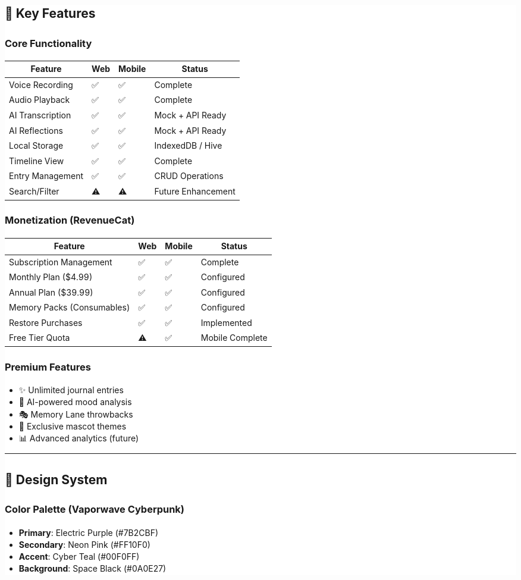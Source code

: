 
## 🔑 Key Features

### Core Functionality

| Feature | Web | Mobile | Status |
|---------|-----|--------|--------|
| Voice Recording | ✅ | ✅ | Complete |
| Audio Playback | ✅ | ✅ | Complete |
| AI Transcription | ✅ | ✅ | Mock + API Ready |
| AI Reflections | ✅ | ✅ | Mock + API Ready |
| Local Storage | ✅ | ✅ | IndexedDB / Hive |
| Timeline View | ✅ | ✅ | Complete |
| Entry Management | ✅ | ✅ | CRUD Operations |
| Search/Filter | ⚠️ | ⚠️ | Future Enhancement |

### Monetization (RevenueCat)

| Feature | Web | Mobile | Status |
|---------|-----|--------|--------|
| Subscription Management | ✅ | ✅ | Complete |
| Monthly Plan ($4.99) | ✅ | ✅ | Configured |
| Annual Plan ($39.99) | ✅ | ✅ | Configured |
| Memory Packs (Consumables) | ✅ | ✅ | Configured |
| Restore Purchases | ✅ | ✅ | Implemented |
| Free Tier Quota | ⚠️ | ✅ | Mobile Complete |

### Premium Features

- ✨ Unlimited journal entries
- 🤖 AI-powered mood analysis
- 🎭 Memory Lane throwbacks
- 🎨 Exclusive mascot themes
- 📊 Advanced analytics (future)

---

## 🎨 Design System

### Color Palette (Vaporwave Cyberpunk)
- **Primary**: Electric Purple (#7B2CBF)
- **Secondary**: Neon Pink (#FF10F0)
- **Accent**: Cyber Teal (#00F0FF)
- **Background**: Space Black (#0A0E27)
